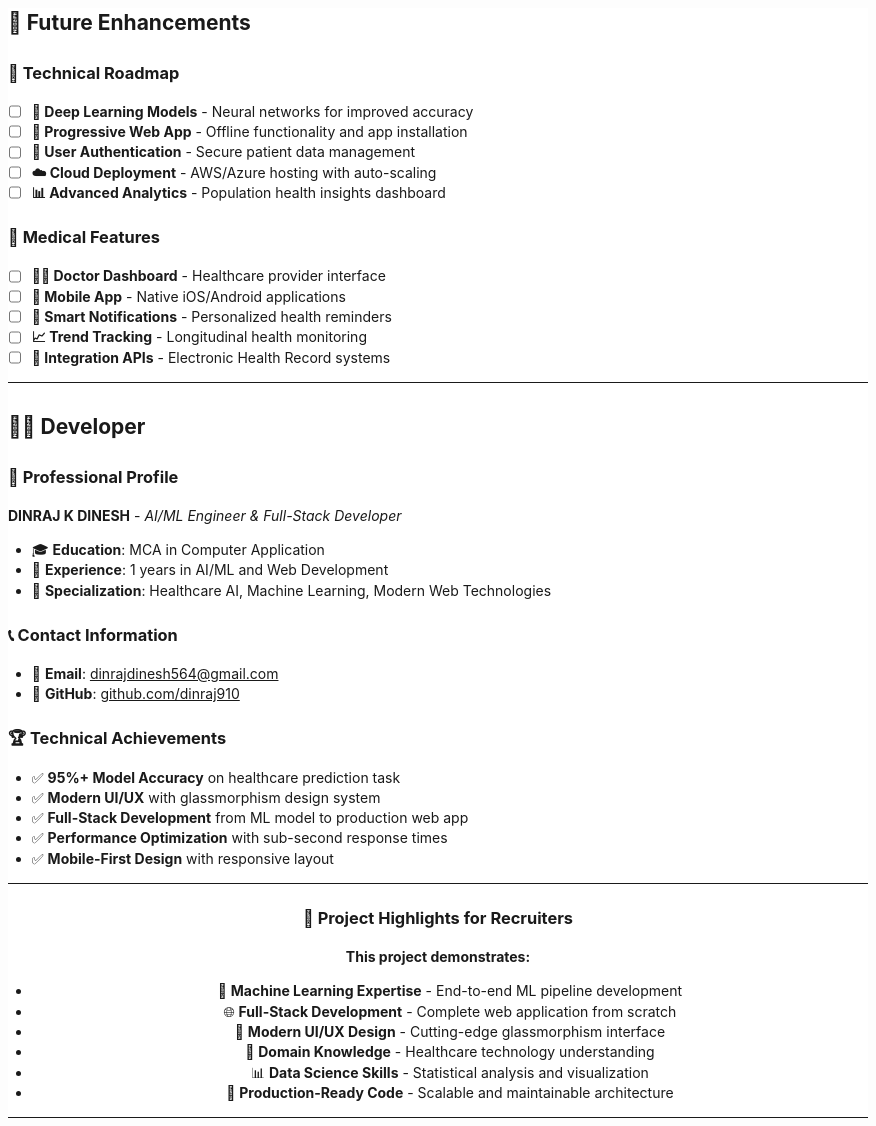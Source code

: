 
## 🔮 Future Enhancements

### 🚀 **Technical Roadmap**
- [ ] **🤖 Deep Learning Models** - Neural networks for improved accuracy
- [ ] **📱 Progressive Web App** - Offline functionality and app installation
- [ ] **🔐 User Authentication** - Secure patient data management
- [ ] **☁️ Cloud Deployment** - AWS/Azure hosting with auto-scaling
- [ ] **📊 Advanced Analytics** - Population health insights dashboard

### 🏥 **Medical Features**
- [ ] **👨‍⚕️ Doctor Dashboard** - Healthcare provider interface
- [ ] **📱 Mobile App** - Native iOS/Android applications
- [ ] **🔔 Smart Notifications** - Personalized health reminders
- [ ] **📈 Trend Tracking** - Longitudinal health monitoring
- [ ] **🤝 Integration APIs** - Electronic Health Record systems

---

## 👨‍💻 Developer

### 🎯 **Professional Profile**

**DINRAJ K DINESH** - *AI/ML Engineer & Full-Stack Developer*

- 🎓 **Education**: MCA in Computer Application
- 💼 **Experience**: 1 years in AI/ML and Web Development
- 🌟 **Specialization**: Healthcare AI, Machine Learning, Modern Web Technologies

### 📞 **Contact Information**
- 📧 **Email**: dinrajdinesh564@gmail.com
- 🐙 **GitHub**: [github.com/dinraj910](https://github.com/dinraj910)

### 🏆 **Technical Achievements**
- ✅ **95%+ Model Accuracy** on healthcare prediction task
- ✅ **Modern UI/UX** with glassmorphism design system
- ✅ **Full-Stack Development** from ML model to production web app
- ✅ **Performance Optimization** with sub-second response times
- ✅ **Mobile-First Design** with responsive layout

---

<div align="center">

### 🌟 **Project Highlights for Recruiters**

**This project demonstrates:**
- 🧠 **Machine Learning Expertise** - End-to-end ML pipeline development
- 🌐 **Full-Stack Development** - Complete web application from scratch  
- 🎨 **Modern UI/UX Design** - Cutting-edge glassmorphism interface
- 🏥 **Domain Knowledge** - Healthcare technology understanding
- 📊 **Data Science Skills** - Statistical analysis and visualization
- 🚀 **Production-Ready Code** - Scalable and maintainable architecture

---